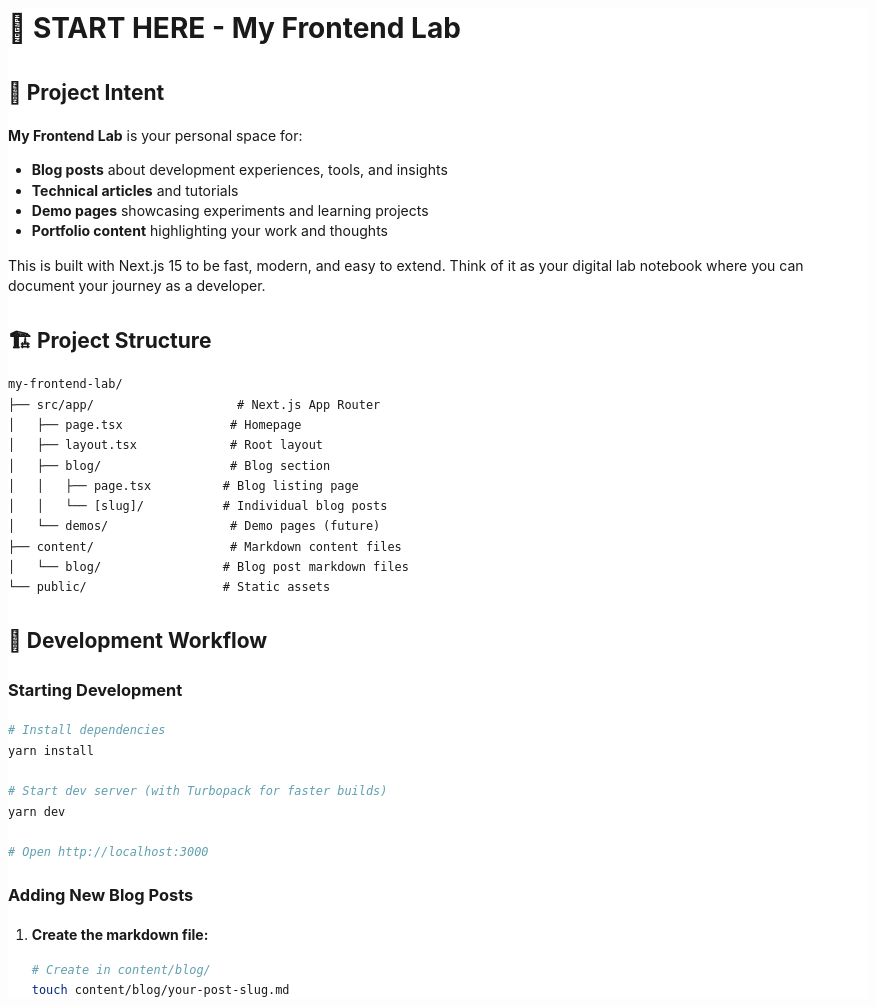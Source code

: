 # 🚀 START HERE - My Frontend Lab

## 📖 Project Intent

**My Frontend Lab** is your personal space for:
- **Blog posts** about development experiences, tools, and insights
- **Technical articles** and tutorials
- **Demo pages** showcasing experiments and learning projects
- **Portfolio content** highlighting your work and thoughts

This is built with Next.js 15 to be fast, modern, and easy to extend. Think of it as your digital lab notebook where you can document your journey as a developer.

## 🏗️ Project Structure

```
my-frontend-lab/
├── src/app/                    # Next.js App Router
│   ├── page.tsx               # Homepage
│   ├── layout.tsx             # Root layout
│   ├── blog/                  # Blog section
│   │   ├── page.tsx          # Blog listing page
│   │   └── [slug]/           # Individual blog posts
│   └── demos/                 # Demo pages (future)
├── content/                   # Markdown content files
│   └── blog/                 # Blog post markdown files
└── public/                   # Static assets
```

## 🔧 Development Workflow

### Starting Development
```bash
# Install dependencies
yarn install

# Start dev server (with Turbopack for faster builds)
yarn dev

# Open http://localhost:3000
```

### Adding New Blog Posts

1. **Create the markdown file:**
   ```bash
   # Create in content/blog/
   touch content/blog/your-post-slug.md
   ```
